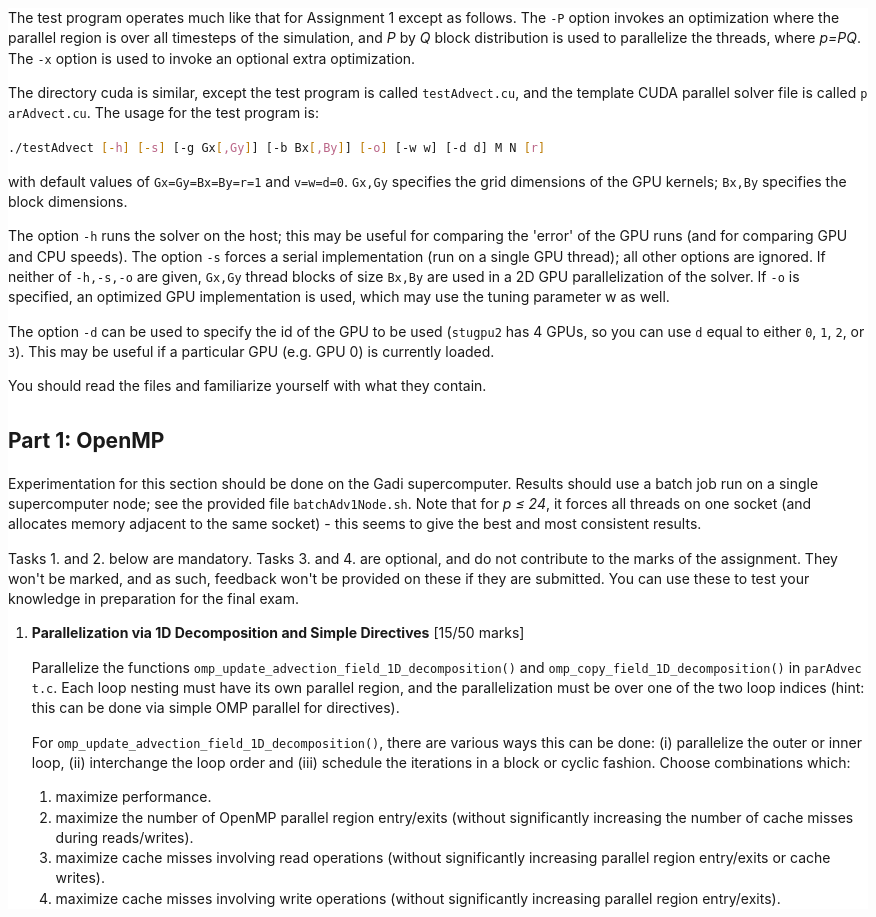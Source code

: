 The test program operates much like that for Assignment 1 except as follows. The `-P` option invokes an optimization where the parallel region is over all timesteps of the simulation, and *P* by *Q* block distribution is used to parallelize the threads, where *p=PQ*. The `-x` option is used to invoke an optional extra optimization.

The directory cuda is similar, except the test program is called `testAdvect.cu`, and the template CUDA parallel solver file is called `parAdvect.cu`. The usage for the test program is:

```bash
./testAdvect [-h] [-s] [-g Gx[,Gy]] [-b Bx[,By]] [-o] [-w w] [-d d] M N [r]
```

with default values of `Gx=Gy=Bx=By=r=1` and `v=w=d=0`. `Gx,Gy` specifies the grid dimensions of the GPU kernels; `Bx,By` specifies the block dimensions.

The option `-h` runs the solver on the host; this may be useful for comparing the 'error' of the GPU runs (and for comparing GPU and CPU speeds). The option `-s` forces a serial implementation (run on a single GPU thread); all other options are ignored. If neither of `-h,-s,-o` are given, `Gx,Gy` thread blocks of size `Bx,By` are used in a 2D GPU parallelization of the solver. If `-o` is specified, an optimized GPU implementation is used, which may use the tuning parameter w as well.

The option `-d` can be used to specify the id of the GPU to be used (`stugpu2` has 4 GPUs, so you can use `d` equal to either `0`, `1`, `2`, or `3`). This may be useful if a particular GPU (e.g. GPU 0) is currently loaded.

You should read the files and familiarize yourself with what they contain.

## Part 1: OpenMP

Experimentation for this section should be done on the Gadi supercomputer. Results should use a batch job run on a single supercomputer node; see the provided file `batchAdv1Node.sh`. Note that for *p ≤ 24*, it forces all threads on one socket (and allocates memory adjacent to the same socket) - this seems to give the best and most consistent results.

Tasks 1. and 2. below are mandatory. Tasks 3. and 4. are optional, and do not contribute to the marks of the assignment. They won't be marked, and as such, feedback won't be provided on these if they are submitted. 
You can use these to test your knowledge in preparation for the final exam.  


1. **Parallelization via 1D Decomposition and Simple Directives** [15/50 marks]

    Parallelize the functions `omp_update_advection_field_1D_decomposition()` and `omp_copy_field_1D_decomposition()` in `parAdvect.c`. Each loop nesting must have its own parallel region, and the parallelization must be over one of the two loop indices (hint: this can be done via simple OMP parallel for directives).

    For `omp_update_advection_field_1D_decomposition()`, there are various ways this can be done: (i) parallelize the outer or inner loop, (ii) interchange the loop order and (iii) schedule the iterations in a block or cyclic fashion. Choose combinations which:
   
      1. maximize performance.
      2. maximize the number of OpenMP parallel region entry/exits (without significantly increasing the number of cache misses during reads/writes).
      3. maximize cache misses involving read operations (without significantly increasing parallel region entry/exits or cache writes).
      4. maximize cache misses involving write operations (without significantly increasing parallel region entry/exits).
  